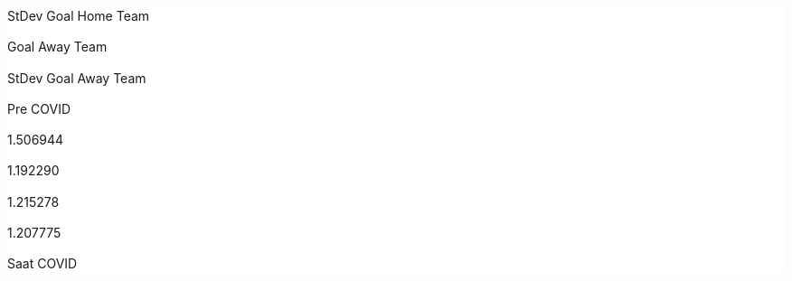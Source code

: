 <th style="text-align:right;">

StDev Goal Home Team

</th>

<th style="text-align:right;">

Goal Away Team

</th>

<th style="text-align:right;">

StDev Goal Away Team

</th>

</tr>

</thead>

<tbody>

<tr>

<td style="text-align:left;">

Pre COVID

</td>

<td style="text-align:right;">

1.506944

</td>

<td style="text-align:right;">

1.192290

</td>

<td style="text-align:right;">

1.215278

</td>

<td style="text-align:right;">

1.207775

</td>

</tr>

<tr>

<td style="text-align:left;">

Saat COVID

</td>
